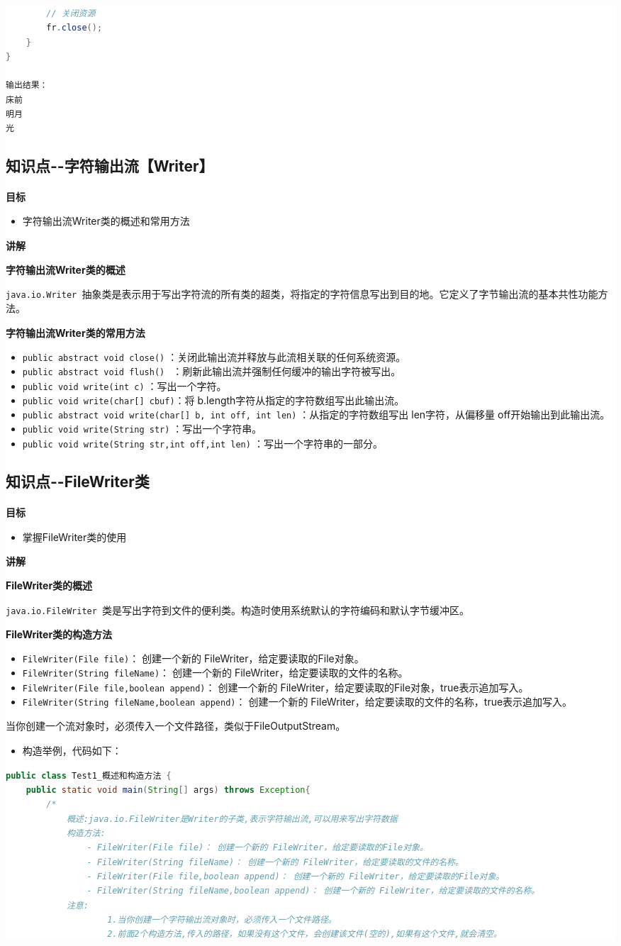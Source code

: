 ```java
    	// 关闭资源
        fr.close();
    }
}

输出结果：
床前
明月
光
```

## 知识点--字符输出流【Writer】

**目标**

- 字符输出流Writer类的概述和常用方法

**讲解**

**字符输出流Writer类的概述**

`java.io.Writer `抽象类是表示用于写出字符流的所有类的超类，将指定的字符信息写出到目的地。它定义了字节输出流的基本共性功能方法。

**字符输出流Writer类的常用方法**

- `public abstract void close()` ：关闭此输出流并释放与此流相关联的任何系统资源。  
- `public abstract void flush() ` ：刷新此输出流并强制任何缓冲的输出字符被写出。  
- `public void write(int c)` ：写出一个字符。
- `public void write(char[] cbuf)`：将 b.length字符从指定的字符数组写出此输出流。  
- `public abstract void write(char[] b, int off, int len)` ：从指定的字符数组写出 len字符，从偏移量 off开始输出到此输出流。  
- `public void write(String str)` ：写出一个字符串。
- `public void write(String str,int off,int len)` ：写出一个字符串的一部分。

## 知识点--FileWriter类

**目标**

- 掌握FileWriter类的使用

**讲解**

**FileWriter类的概述**

`java.io.FileWriter `类是写出字符到文件的便利类。构造时使用系统默认的字符编码和默认字节缓冲区。

**FileWriter类的构造方法**

- `FileWriter(File file)`： 创建一个新的 FileWriter，给定要读取的File对象。   
- `FileWriter(String fileName)`： 创建一个新的 FileWriter，给定要读取的文件的名称。  
- `FileWriter(File file,boolean append)`： 创建一个新的 FileWriter，给定要读取的File对象，true表示追加写入。   
- `FileWriter(String fileName,boolean append)`： 创建一个新的 FileWriter，给定要读取的文件的名称，true表示追加写入。  

当你创建一个流对象时，必须传入一个文件路径，类似于FileOutputStream。

- 构造举例，代码如下：

```java
public class Test1_概述和构造方法 {
    public static void main(String[] args) throws Exception{
        /*
            概述:java.io.FileWriter是Writer的子类,表示字符输出流,可以用来写出字符数据
            构造方法:
                - FileWriter(File file)： 创建一个新的 FileWriter，给定要读取的File对象。
                - FileWriter(String fileName)： 创建一个新的 FileWriter，给定要读取的文件的名称。
                - FileWriter(File file,boolean append)： 创建一个新的 FileWriter，给定要读取的File对象。
                - FileWriter(String fileName,boolean append)： 创建一个新的 FileWriter，给定要读取的文件的名称。
            注意:
                    1.当你创建一个字符输出流对象时，必须传入一个文件路径。
                    2.前面2个构造方法,传入的路径，如果没有这个文件，会创建该文件(空的),如果有这个文件,就会清空。
```